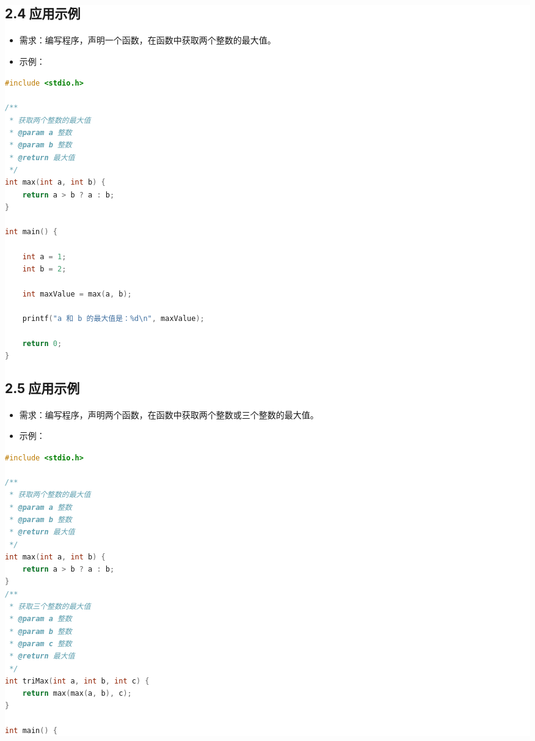 ## 2.4 应用示例

* 需求：编写程序，声明一个函数，在函数中获取两个整数的最大值。



* 示例：

```c
#include <stdio.h>

/**
 * 获取两个整数的最大值
 * @param a 整数
 * @param b 整数
 * @return 最大值
 */
int max(int a, int b) {
    return a > b ? a : b;
}

int main() {

    int a = 1;
    int b = 2;

    int maxValue = max(a, b);

    printf("a 和 b 的最大值是：%d\n", maxValue);

    return 0;
}
```

## 2.5 应用示例

* 需求：编写程序，声明两个函数，在函数中获取两个整数或三个整数的最大值。



* 示例：

```c
#include <stdio.h>

/**
 * 获取两个整数的最大值
 * @param a 整数
 * @param b 整数
 * @return 最大值
 */
int max(int a, int b) {
    return a > b ? a : b;
}
/**
 * 获取三个整数的最大值
 * @param a 整数
 * @param b 整数
 * @param c 整数
 * @return 最大值
 */
int triMax(int a, int b, int c) {
    return max(max(a, b), c);
}

int main() {

```